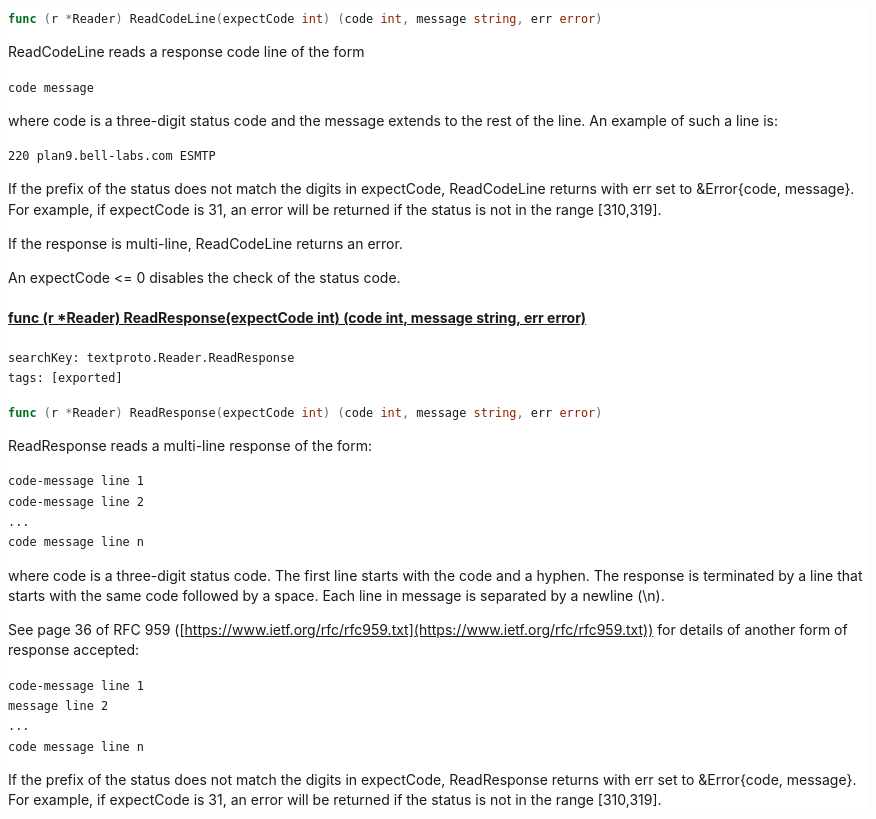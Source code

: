 ```Go
func (r *Reader) ReadCodeLine(expectCode int) (code int, message string, err error)
```

ReadCodeLine reads a response code line of the form 

```
code message

```
where code is a three-digit status code and the message extends to the rest of the line. An example of such a line is: 

```
220 plan9.bell-labs.com ESMTP

```
If the prefix of the status does not match the digits in expectCode, ReadCodeLine returns with err set to &Error{code, message}. For example, if expectCode is 31, an error will be returned if the status is not in the range [310,319]. 

If the response is multi-line, ReadCodeLine returns an error. 

An expectCode <= 0 disables the check of the status code. 

#### <a id="Reader.ReadResponse" href="#Reader.ReadResponse">func (r *Reader) ReadResponse(expectCode int) (code int, message string, err error)</a>

```
searchKey: textproto.Reader.ReadResponse
tags: [exported]
```

```Go
func (r *Reader) ReadResponse(expectCode int) (code int, message string, err error)
```

ReadResponse reads a multi-line response of the form: 

```
code-message line 1
code-message line 2
...
code message line n

```
where code is a three-digit status code. The first line starts with the code and a hyphen. The response is terminated by a line that starts with the same code followed by a space. Each line in message is separated by a newline (\n). 

See page 36 of RFC 959 ([https://www.ietf.org/rfc/rfc959.txt](https://www.ietf.org/rfc/rfc959.txt)) for details of another form of response accepted: 

```
code-message line 1
message line 2
...
code message line n

```
If the prefix of the status does not match the digits in expectCode, ReadResponse returns with err set to &Error{code, message}. For example, if expectCode is 31, an error will be returned if the status is not in the range [310,319]. 
